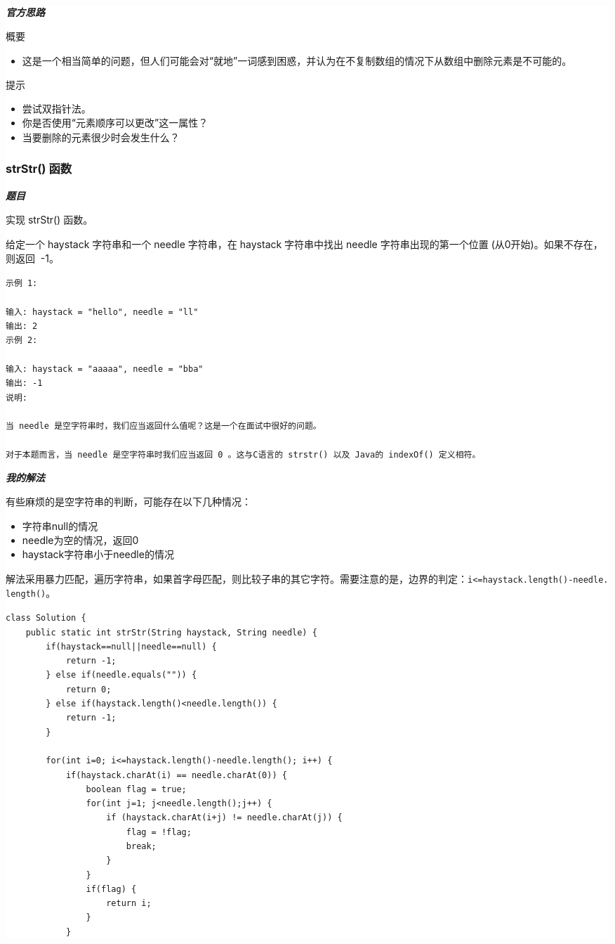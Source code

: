 ***官方思路***

概要
+	这是一个相当简单的问题，但人们可能会对“就地”一词感到困惑，并认为在不复制数组的情况下从数组中删除元素是不可能的。

提示
+	尝试双指针法。
+	你是否使用“元素顺序可以更改”这一属性？
+	当要删除的元素很少时会发生什么？


### strStr() 函数

***题目***


实现 strStr() 函数。

给定一个 haystack 字符串和一个 needle 字符串，在 haystack 字符串中找出 needle 字符串出现的第一个位置 (从0开始)。如果不存在，则返回  -1。

```
示例 1:

输入: haystack = "hello", needle = "ll"
输出: 2
示例 2:

输入: haystack = "aaaaa", needle = "bba"
输出: -1
说明:

当 needle 是空字符串时，我们应当返回什么值呢？这是一个在面试中很好的问题。

对于本题而言，当 needle 是空字符串时我们应当返回 0 。这与C语言的 strstr() 以及 Java的 indexOf() 定义相符。
```

***我的解法***

有些麻烦的是空字符串的判断，可能存在以下几种情况：
+	字符串null的情况
+	needle为空的情况，返回0
+	haystack字符串小于needle的情况

解法采用暴力匹配，遍历字符串，如果首字母匹配，则比较子串的其它字符。需要注意的是，边界的判定：`i<=haystack.length()-needle.length()`。

```
class Solution {
    public static int strStr(String haystack, String needle) {
        if(haystack==null||needle==null) {
            return -1;
        } else if(needle.equals("")) {
            return 0;
        } else if(haystack.length()<needle.length()) {
            return -1;
        }

        for(int i=0; i<=haystack.length()-needle.length(); i++) {
            if(haystack.charAt(i) == needle.charAt(0)) {
                boolean flag = true;
                for(int j=1; j<needle.length();j++) {
                    if (haystack.charAt(i+j) != needle.charAt(j)) {
                        flag = !flag;
                        break;
                    }
                }
                if(flag) {
                    return i;
                }
            }
```